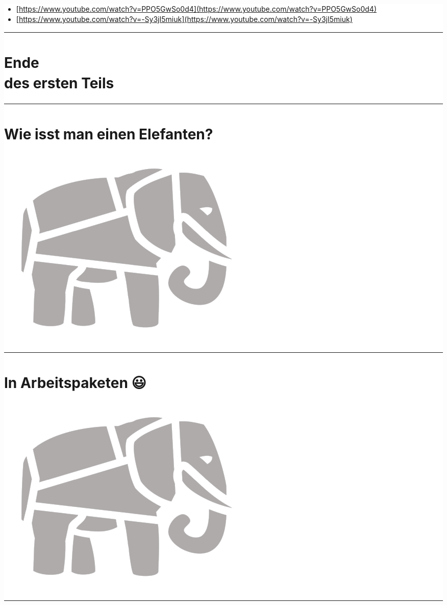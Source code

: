 - [https://www.youtube.com/watch?v=PPO5GwSo0d4](https://www.youtube.com/watch?v=PPO5GwSo0d4)
- [https://www.youtube.com/watch?v=-Sy3jI5miuk](https://www.youtube.com/watch?v=-Sy3jI5miuk)

---



# Ende<br>**des ersten Teils**

---



# Wie isst man einen Elefanten?

![bg fit inline](./images/elefant-transparent.png)

---



# In Arbeitspaketen :smiley:

![bg fit inline](./images/elefant-transparent.png)

---